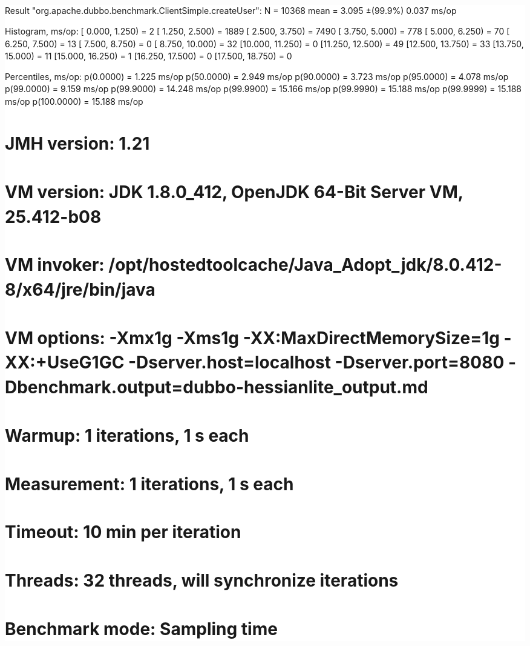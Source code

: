

Result "org.apache.dubbo.benchmark.ClientSimple.createUser":
  N = 10368
  mean =      3.095 ±(99.9%) 0.037 ms/op

  Histogram, ms/op:
    [ 0.000,  1.250) = 2 
    [ 1.250,  2.500) = 1889 
    [ 2.500,  3.750) = 7490 
    [ 3.750,  5.000) = 778 
    [ 5.000,  6.250) = 70 
    [ 6.250,  7.500) = 13 
    [ 7.500,  8.750) = 0 
    [ 8.750, 10.000) = 32 
    [10.000, 11.250) = 0 
    [11.250, 12.500) = 49 
    [12.500, 13.750) = 33 
    [13.750, 15.000) = 11 
    [15.000, 16.250) = 1 
    [16.250, 17.500) = 0 
    [17.500, 18.750) = 0 

  Percentiles, ms/op:
      p(0.0000) =      1.225 ms/op
     p(50.0000) =      2.949 ms/op
     p(90.0000) =      3.723 ms/op
     p(95.0000) =      4.078 ms/op
     p(99.0000) =      9.159 ms/op
     p(99.9000) =     14.248 ms/op
     p(99.9900) =     15.166 ms/op
     p(99.9990) =     15.188 ms/op
     p(99.9999) =     15.188 ms/op
    p(100.0000) =     15.188 ms/op


# JMH version: 1.21
# VM version: JDK 1.8.0_412, OpenJDK 64-Bit Server VM, 25.412-b08
# VM invoker: /opt/hostedtoolcache/Java_Adopt_jdk/8.0.412-8/x64/jre/bin/java
# VM options: -Xmx1g -Xms1g -XX:MaxDirectMemorySize=1g -XX:+UseG1GC -Dserver.host=localhost -Dserver.port=8080 -Dbenchmark.output=dubbo-hessianlite_output.md
# Warmup: 1 iterations, 1 s each
# Measurement: 1 iterations, 1 s each
# Timeout: 10 min per iteration
# Threads: 32 threads, will synchronize iterations
# Benchmark mode: Sampling time